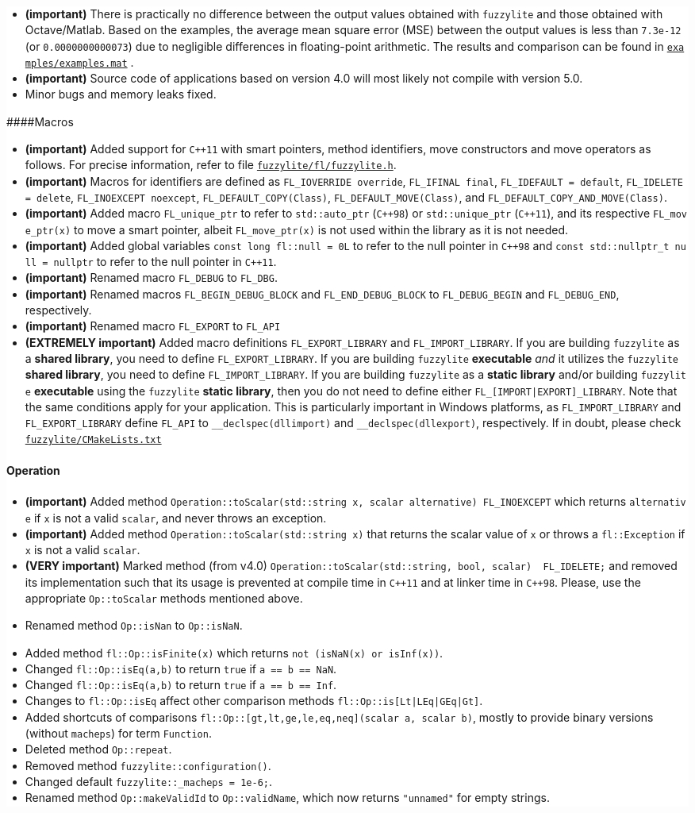 + **(important)** There is practically no difference between the output values obtained with `fuzzylite` and those obtained with Octave/Matlab. Based on the examples, the average mean square error (MSE)  between the output values is less than `7.3e-12` (or `0.0000000000073`) due to negligible differences in floating-point arithmetic. The results and comparison can be found in [`examples/examples.mat`](/blob/v5.x/examples/examples.mat) .
+ **(important)** Source code of applications based on version 4.0 will most likely not compile with version 5.0.
+ Minor bugs and memory leaks fixed.

####<a name="new-macros">Macros</a>
* **(important)** Added support for `C++11` with smart pointers, method identifiers, move constructors and move operators as follows. For precise information, refer to file [`fuzzylite/fl/fuzzylite.h`](/blob/v5.x/fuzzylite/fl/fuzzylite.h). 
* **(important)** Macros for identifiers are defined as `FL_IOVERRIDE override`, `FL_IFINAL final`, `FL_IDEFAULT = default`, `FL_IDELETE = delete`, `FL_INOEXCEPT noexcept`, `FL_DEFAULT_COPY(Class)`, `FL_DEFAULT_MOVE(Class)`, and `FL_DEFAULT_COPY_AND_MOVE(Class)`.
* **(important)** Added macro `FL_unique_ptr` to refer to `std::auto_ptr` (`C++98`) or `std::unique_ptr` (`C++11`), and its respective `FL_move_ptr(x)` to move a smart pointer, albeit `FL_move_ptr(x)` is not used within the library as it is not needed.
* **(important)** Added global variables `const long fl::null = 0L` to refer to the null pointer in `C++98` and `const std::nullptr_t null = nullptr` to refer to the null pointer in `C++11`.
* **(important)** Renamed macro `FL_DEBUG` to `FL_DBG`.
* **(important)**  Renamed macros `FL_BEGIN_DEBUG_BLOCK` and `FL_END_DEBUG_BLOCK` to `FL_DEBUG_BEGIN` and `FL_DEBUG_END`, respectively.
* **(important)** Renamed macro `FL_EXPORT` to `FL_API`
* **(EXTREMELY important)** Added macro definitions `FL_EXPORT_LIBRARY` and `FL_IMPORT_LIBRARY`. If you are building `fuzzylite` as a **shared library**, you need to define `FL_EXPORT_LIBRARY`. If you are building `fuzzylite` **executable** *and* it utilizes the `fuzzylite` **shared library**, you need to define `FL_IMPORT_LIBRARY`. If you are building `fuzzylite` as a **static library** and/or building `fuzzylite` **executable** using the `fuzzylite` **static library**, then you do not need to define either `FL_[IMPORT|EXPORT]_LIBRARY`. Note that the same conditions apply for your application. This is particularly important in Windows platforms, as  `FL_IMPORT_LIBRARY` and `FL_EXPORT_LIBRARY` define `FL_API` to `__declspec(dllimport)` and `__declspec(dllexport)`, respectively. If in doubt, please check [`fuzzylite/CMakeLists.txt`](/blob/v5.x/fuzzylite/CMakeLists.txt)

#### <a name="new-operation">Operation</a>
* **(important)** Added method  `Operation::toScalar(std::string x, scalar alternative) FL_INOEXCEPT` which returns `alternative` if `x` is not a valid `scalar`, and never throws an exception.
* **(important)** Added method `Operation::toScalar(std::string x)` that returns the scalar value of `x` or throws a `fl::Exception` if `x` is not a valid `scalar`.
* **(VERY important)** Marked method (from v4.0) `Operation::toScalar(std::string, bool, scalar)  FL_IDELETE;` and removed its implementation such that its usage is prevented at compile time in `C++11` and at linker time in `C++98`. Please, use the appropriate `Op::toScalar` methods mentioned above.
+ Renamed method `Op::isNan` to `Op::isNaN`.
* Added method `fl::Op::isFinite(x)` which returns `not (isNaN(x) or isInf(x))`.
* Changed `fl::Op::isEq(a,b)` to return `true` if `a == b == NaN`.
* Changed `fl::Op::isEq(a,b)` to return `true` if `a == b == Inf`.
* Changes to `fl::Op::isEq` affect other comparison methods `fl::Op::is[Lt|LEq|GEq|Gt]`.
* Added shortcuts of comparisons `fl::Op::[gt,lt,ge,le,eq,neq](scalar a, scalar b)`, mostly to provide binary versions (without `macheps`) for term `Function`.
* Deleted method `Op::repeat`.
* Removed method `fuzzylite::configuration()`.
* Changed default  `fuzzylite::_macheps = 1e-6;`.
* Renamed method `Op::makeValidId` to `Op::validName`, which now returns `"unnamed"` for empty strings.

